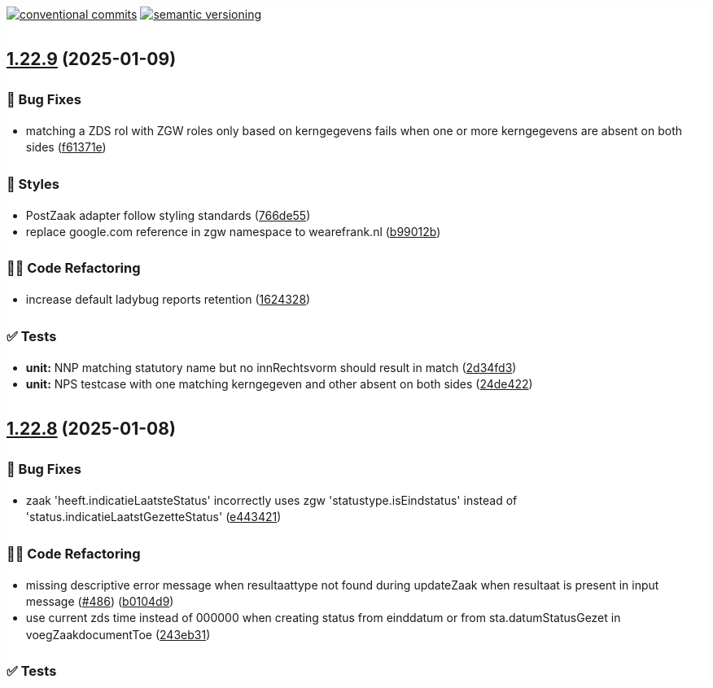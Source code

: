 [![conventional commits](https://img.shields.io/badge/conventional%20commits-1.0.0-yellow.svg)](https://conventionalcommits.org) [![semantic versioning](https://img.shields.io/badge/semantic%20versioning-2.0.0-green.svg)](https://semver.org)

## [1.22.9](https://github.com/wearefrank/zaakbrug/compare/v1.22.8...v1.22.9) (2025-01-09)

### 🐛 Bug Fixes

* matching a ZDS rol with ZGW roles only based on kerngegevens fails when one or more kerngegevens are absent on both sides ([f61371e](https://github.com/wearefrank/zaakbrug/commit/f61371e09114d0b6df035012928cec579751de6a))

### 🎨 Styles

* PostZaak adapter follow styling standards ([766de55](https://github.com/wearefrank/zaakbrug/commit/766de556f110b85c0b28a8350c0dced8d78ec361))
* replace google.com reference in zgw namespace to wearefrank.nl ([b99012b](https://github.com/wearefrank/zaakbrug/commit/b99012bd75340d0d7b0d58ab460057e177d48524))

### 🧑‍💻 Code Refactoring

* increase default ladybug reports retention ([1624328](https://github.com/wearefrank/zaakbrug/commit/16243287c870a86928c593df6ff177d5109818ec))

### ✅ Tests

* **unit:** NNP matching statutory name but no innRechtsvorm should result in match ([2d34fd3](https://github.com/wearefrank/zaakbrug/commit/2d34fd3fa192b29c30ba0502f49717959368527f))
* **unit:** NPS testcase with one matching kerngegeven and other absent on both sides ([24de422](https://github.com/wearefrank/zaakbrug/commit/24de422fa713fce336905c010439cc1c1c5def4f))

## [1.22.8](https://github.com/wearefrank/zaakbrug/compare/v1.22.7...v1.22.8) (2025-01-08)

### 🐛 Bug Fixes

* zaak 'heeft.indicatieLaatsteStatus' incorrectly uses zgw 'statustype.isEindstatus' instead of 'status.indicatieLaatstGezetteStatus' ([e443421](https://github.com/wearefrank/zaakbrug/commit/e44342160faf53f88d443eb5d7f3ff5a925209ee))

### 🧑‍💻 Code Refactoring

* missing descriptive error message when resultaattype not found during updateZaak when resultaat is present in input message ([#486](https://github.com/wearefrank/zaakbrug/issues/486)) ([b0104d9](https://github.com/wearefrank/zaakbrug/commit/b0104d9d49be339fda9e2b10597bb1aef1d90c64))
* use current zds time instead of 000000 when creating status from einddatum or from sta.datumStatusGezet in voegZaakdocumentToe ([243eb31](https://github.com/wearefrank/zaakbrug/commit/243eb31f2d09b4bdfe44b54547ce6488c5bdbf5b))

### ✅ Tests
